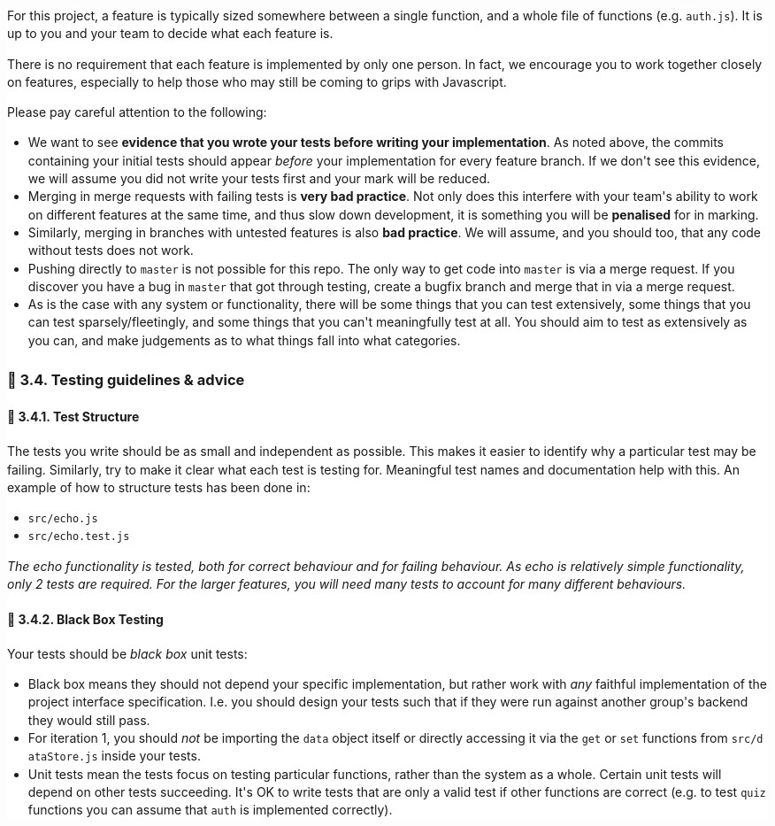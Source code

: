 For this project, a feature is typically sized somewhere between a single function, and a whole file of functions (e.g. `auth.js`). It is up to you and your team to decide what each feature is.

There is no requirement that each feature is implemented by only one person. In fact, we encourage you to work together closely on features, especially to help those who may still be coming to grips with Javascript.

Please pay careful attention to the following:

* We want to see **evidence that you wrote your tests before writing your implementation**. As noted above, the commits containing your initial tests should appear *before* your implementation for every feature branch. If we don't see this evidence, we will assume you did not write your tests first and your mark will be reduced.
* Merging in merge requests with failing tests is **very bad practice**. Not only does this interfere with your team's ability to work on different features at the same time, and thus slow down development, it is something you will be **penalised** for in marking.
* Similarly, merging in branches with untested features is also **bad practice**. We will assume, and you should too, that any code without tests does not work.
* Pushing directly to `master` is not possible for this repo. The only way to get code into `master` is via a merge request. If you discover you have a bug in `master` that got through testing, create a bugfix branch and merge that in via a merge request.
* As is the case with any system or functionality, there will be some things that you can test extensively, some things that you can test sparsely/fleetingly, and some things that you can't meaningfully test at all. You should aim to test as extensively as you can, and make judgements as to what things fall into what categories.

### 🐶 3.4. Testing guidelines & advice

#### 🐶 3.4.1. Test Structure
The tests you write should be as small and independent as possible. This makes it easier to identify why a particular test may be failing. Similarly, try to make it clear what each test is testing for. Meaningful test names and documentation help with this. An example of how to structure tests has been done in:

* `src/echo.js`
* `src/echo.test.js`

_The echo functionality is tested, both for correct behaviour and for failing behaviour. As echo is relatively simple functionality, only 2 tests are required. For the larger features, you will need many tests to account for many different behaviours._

#### 🐶 3.4.2. Black Box Testing

Your tests should be *black box* unit tests:
  * Black box means they should not depend your specific implementation, but rather work with *any* faithful implementation of the project interface specification. I.e. you should design your tests such that if they were run against another group's backend they would still pass.
  * For iteration 1, you should *not* be importing the `data` object itself or directly accessing it via the `get` or `set` functions from `src/dataStore.js` inside your tests.
  * Unit tests mean the tests focus on testing particular functions, rather than the system as a whole. Certain unit tests will depend on other tests succeeding. It's OK to write tests that are only a valid test if other functions are correct (e.g. to test `quiz` functions you can assume that `auth` is implemented correctly).
